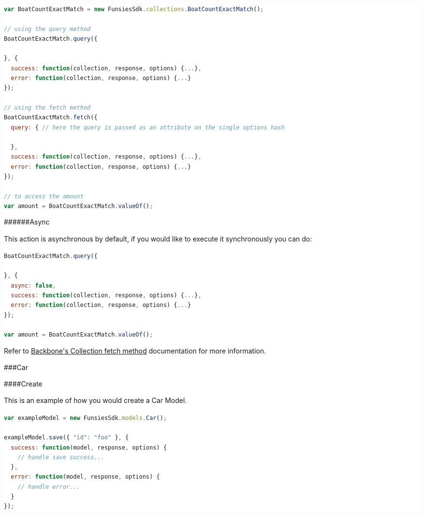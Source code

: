 ```javascript
var BoatCountExactMatch = new FunsiesSdk.collections.BoatCountExactMatch();

// using the query method
BoatCountExactMatch.query({
  
}, {
  success: function(collection, response, options) {...},
  error: function(collection, response, options) {...}
});

// using the fetch method
BoatCountExactMatch.fetch({
  query: { // here the query is passed as an attribute on the single options hash
    
  },
  success: function(collection, response, options) {...},
  error: function(collection, response, options) {...}
});

// to access the amount
var amount = BoatCountExactMatch.valueOf();
```

######Async

This action is asynchronous by default, if you would like to execute it synchronously you can do:

```javascript
BoatCountExactMatch.query({
  
}, {
  async: false,
  success: function(collection, response, options) {...},
  error: function(collection, response, options) {...}
});

var amount = BoatCountExactMatch.valueOf();
```

Refer to [Backbone's Collection fetch method](http://backbonejs.org/#Collection-fetch) documentation for more information.


###Car

####Create

This is an example of how you would create a Car Model.

```javascript
var exampleModel = new FunsiesSdk.models.Car();

exampleModel.save({ "id": "foo" }, {
  success: function(model, response, options) {
    // handle save success...
  },
  error: function(model, response, options) {
    // handle error...
  }
});
```

